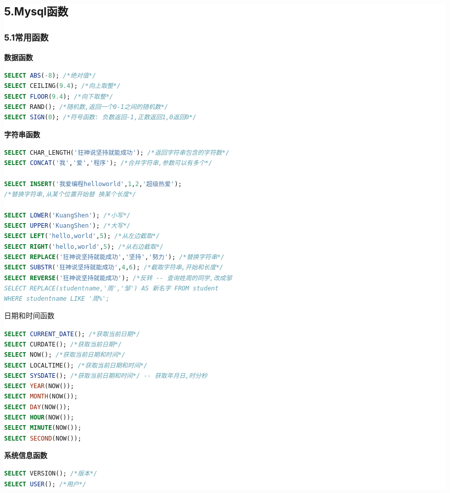 ## 5.Mysql函数

### 5.1常用函数

**数据函数**

```sql
SELECT ABS(-8); /*绝对值*/ 
SELECT CEILING(9.4); /*向上取整*/ 
SELECT FLOOR(9.4); /*向下取整*/ 
SELECT RAND(); /*随机数,返回一个0-1之间的随机数*/ 
SELECT SIGN(0); /*符号函数: 负数返回-1,正数返回1,0返回0*/
```

**字符串函数**

```sql
SELECT CHAR_LENGTH('狂神说坚持就能成功'); /*返回字符串包含的字符数*/ 
SELECT CONCAT('我','爱','程序'); /*合并字符串,参数可以有多个*/ 

SELECT INSERT('我爱编程helloworld',1,2,'超级热爱');
/*替换字符串,从某个位置开始替 换某个长度*/ 

SELECT LOWER('KuangShen'); /*小写*/ 
SELECT UPPER('KuangShen'); /*大写*/ 
SELECT LEFT('hello,world',5); /*从左边截取*/ 
SELECT RIGHT('hello,world',5); /*从右边截取*/ 
SELECT REPLACE('狂神说坚持就能成功','坚持','努力'); /*替换字符串*/ 
SELECT SUBSTR('狂神说坚持就能成功',4,6); /*截取字符串,开始和长度*/ 
SELECT REVERSE('狂神说坚持就能成功'); /*反转 -- 查询姓周的同学,改成邹 
SELECT REPLACE(studentname,'周','邹') AS 新名字 FROM student 
WHERE studentname LIKE '周%';
```

日期和时间函数

```sql
SELECT CURRENT_DATE(); /*获取当前日期*/ 
SELECT CURDATE(); /*获取当前日期*/ 
SELECT NOW(); /*获取当前日期和时间*/ 
SELECT LOCALTIME(); /*获取当前日期和时间*/ 
SELECT SYSDATE(); /*获取当前日期和时间*/ -- 获取年月日,时分秒 
SELECT YEAR(NOW()); 
SELECT MONTH(NOW()); 
SELECT DAY(NOW()); 
SELECT HOUR(NOW()); 
SELECT MINUTE(NOW()); 
SELECT SECOND(NOW());
```

**系统信息函数**

```sql
SELECT VERSION(); /*版本*/ 
SELECT USER(); /*用户*/
```
